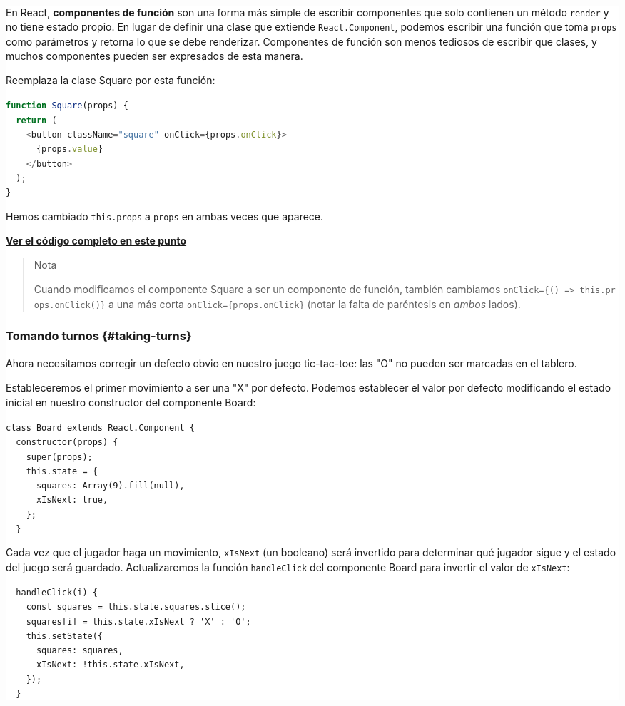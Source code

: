 En React, **componentes de función** son una forma más simple de escribir componentes que solo contienen un método `render` y no tiene estado propio. En lugar de definir una clase que extiende `React.Component`, podemos escribir una función que toma `props` como parámetros y retorna lo que se debe renderizar. Componentes de función son menos tediosos de escribir que clases, y muchos componentes pueden ser expresados de esta manera.

Reemplaza la clase Square por esta función:

```javascript
function Square(props) {
  return (
    <button className="square" onClick={props.onClick}>
      {props.value}
    </button>
  );
}
```

Hemos cambiado `this.props` a `props` en ambas veces que aparece.

**[Ver el código completo en este punto](https://codepen.io/gaearon/pen/QvvJOv?editors=0010)**

>Nota
>
>Cuando modificamos el componente Square a ser un componente de función, también cambiamos `onClick={() => this.props.onClick()}` a una más corta `onClick={props.onClick}` (notar la falta de paréntesis en *ambos* lados).

### Tomando turnos {#taking-turns}

Ahora necesitamos corregir un defecto obvio en nuestro juego tic-tac-toe: las "O" no pueden ser marcadas en el tablero.

Estableceremos el primer movimiento a ser una "X" por defecto. Podemos establecer el valor por defecto modificando el estado inicial en nuestro constructor del componente Board:

```javascript{6}
class Board extends React.Component {
  constructor(props) {
    super(props);
    this.state = {
      squares: Array(9).fill(null),
      xIsNext: true,
    };
  }
```

Cada vez que el jugador haga un movimiento, `xIsNext` (un booleano) será invertido para determinar qué jugador sigue y el estado del juego será guardado. Actualizaremos la función `handleClick` del componente Board para invertir el valor de `xIsNext`:

```javascript{3,6}
  handleClick(i) {
    const squares = this.state.squares.slice();
    squares[i] = this.state.xIsNext ? 'X' : 'O';
    this.setState({
      squares: squares,
      xIsNext: !this.state.xIsNext,
    });
  }
```
